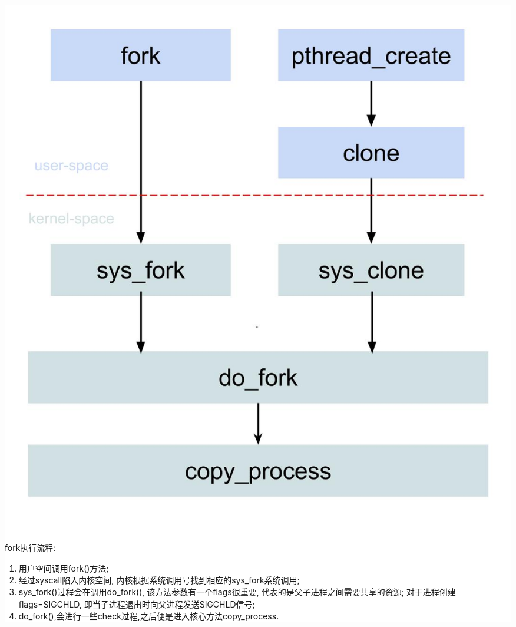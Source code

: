 ![do_fork](../images/linux/process/do_fork.jpg)

fork执行流程:

1. 用户空间调用fork()方法;
2. 经过syscall陷入内核空间, 内核根据系统调用号找到相应的sys_fork系统调用;
3. sys_fork()过程会在调用do_fork(), 该方法参数有一个flags很重要, 代表的是父子进程之间需要共享的资源;
对于进程创建flags=SIGCHLD, 即当子进程退出时向父进程发送SIGCHLD信号;
4. do_fork(),会进行一些check过程,之后便是进入核心方法copy_process.
